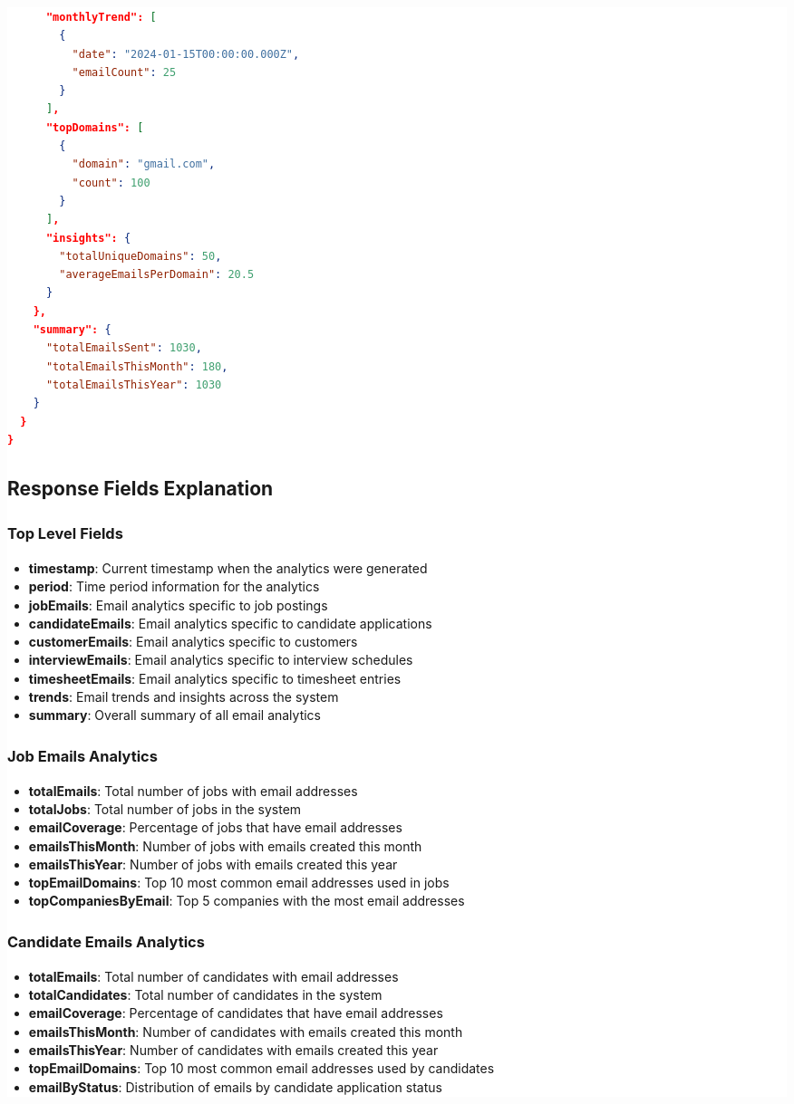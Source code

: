 ```json
      "monthlyTrend": [
        {
          "date": "2024-01-15T00:00:00.000Z",
          "emailCount": 25
        }
      ],
      "topDomains": [
        {
          "domain": "gmail.com",
          "count": 100
        }
      ],
      "insights": {
        "totalUniqueDomains": 50,
        "averageEmailsPerDomain": 20.5
      }
    },
    "summary": {
      "totalEmailsSent": 1030,
      "totalEmailsThisMonth": 180,
      "totalEmailsThisYear": 1030
    }
  }
}
```

## Response Fields Explanation

### Top Level Fields
- **timestamp**: Current timestamp when the analytics were generated
- **period**: Time period information for the analytics
- **jobEmails**: Email analytics specific to job postings
- **candidateEmails**: Email analytics specific to candidate applications
- **customerEmails**: Email analytics specific to customers
- **interviewEmails**: Email analytics specific to interview schedules
- **timesheetEmails**: Email analytics specific to timesheet entries
- **trends**: Email trends and insights across the system
- **summary**: Overall summary of all email analytics

### Job Emails Analytics
- **totalEmails**: Total number of jobs with email addresses
- **totalJobs**: Total number of jobs in the system
- **emailCoverage**: Percentage of jobs that have email addresses
- **emailsThisMonth**: Number of jobs with emails created this month
- **emailsThisYear**: Number of jobs with emails created this year
- **topEmailDomains**: Top 10 most common email addresses used in jobs
- **topCompaniesByEmail**: Top 5 companies with the most email addresses

### Candidate Emails Analytics
- **totalEmails**: Total number of candidates with email addresses
- **totalCandidates**: Total number of candidates in the system
- **emailCoverage**: Percentage of candidates that have email addresses
- **emailsThisMonth**: Number of candidates with emails created this month
- **emailsThisYear**: Number of candidates with emails created this year
- **topEmailDomains**: Top 10 most common email addresses used by candidates
- **emailByStatus**: Distribution of emails by candidate application status
